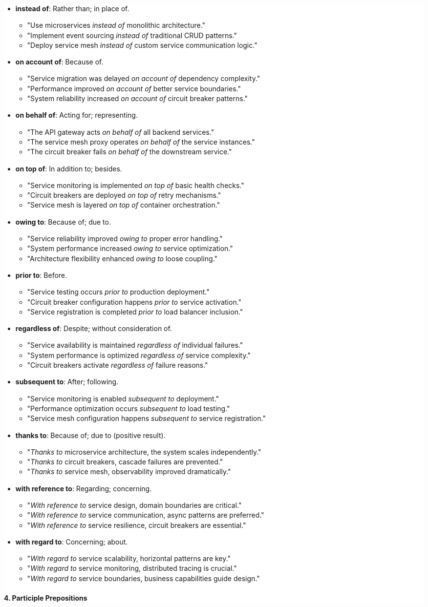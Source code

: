 -   **instead of**: Rather than; in place of.
    -   "Use microservices *instead of* monolithic architecture."
    -   "Implement event sourcing *instead of* traditional CRUD patterns."
    -   "Deploy service mesh *instead of* custom service communication logic."

-   **on account of**: Because of.
    -   "Service migration was delayed *on account of* dependency complexity."
    -   "Performance improved *on account of* better service boundaries."
    -   "System reliability increased *on account of* circuit breaker patterns."

-   **on behalf of**: Acting for; representing.
    -   "The API gateway acts *on behalf of* all backend services."
    -   "The service mesh proxy operates *on behalf of* the service instances."
    -   "The circuit breaker fails *on behalf of* the downstream service."

-   **on top of**: In addition to; besides.
    -   "Service monitoring is implemented *on top of* basic health checks."
    -   "Circuit breakers are deployed *on top of* retry mechanisms."
    -   "Service mesh is layered *on top of* container orchestration."

-   **owing to**: Because of; due to.
    -   "Service reliability improved *owing to* proper error handling."
    -   "System performance increased *owing to* service optimization."
    -   "Architecture flexibility enhanced *owing to* loose coupling."

-   **prior to**: Before.
    -   "Service testing occurs *prior to* production deployment."
    -   "Circuit breaker configuration happens *prior to* service activation."
    -   "Service registration is completed *prior to* load balancer inclusion."

-   **regardless of**: Despite; without consideration of.
    -   "Service availability is maintained *regardless of* individual failures."
    -   "System performance is optimized *regardless of* service complexity."
    -   "Circuit breakers activate *regardless of* failure reasons."

-   **subsequent to**: After; following.
    -   "Service monitoring is enabled *subsequent to* deployment."
    -   "Performance optimization occurs *subsequent to* load testing."
    -   "Service mesh configuration happens *subsequent to* service registration."

-   **thanks to**: Because of; due to (positive result).
    -   "*Thanks to* microservice architecture, the system scales independently."
    -   "*Thanks to* circuit breakers, cascade failures are prevented."
    -   "*Thanks to* service mesh, observability improved dramatically."

-   **with reference to**: Regarding; concerning.
    -   "*With reference to* service design, domain boundaries are critical."
    -   "*With reference to* service communication, async patterns are preferred."
    -   "*With reference to* service resilience, circuit breakers are essential."

-   **with regard to**: Concerning; about.
    -   "*With regard to* service scalability, horizontal patterns are key."
    -   "*With regard to* service monitoring, distributed tracing is crucial."
    -   "*With regard to* service boundaries, business capabilities guide design."

#### 4. Participle Prepositions
